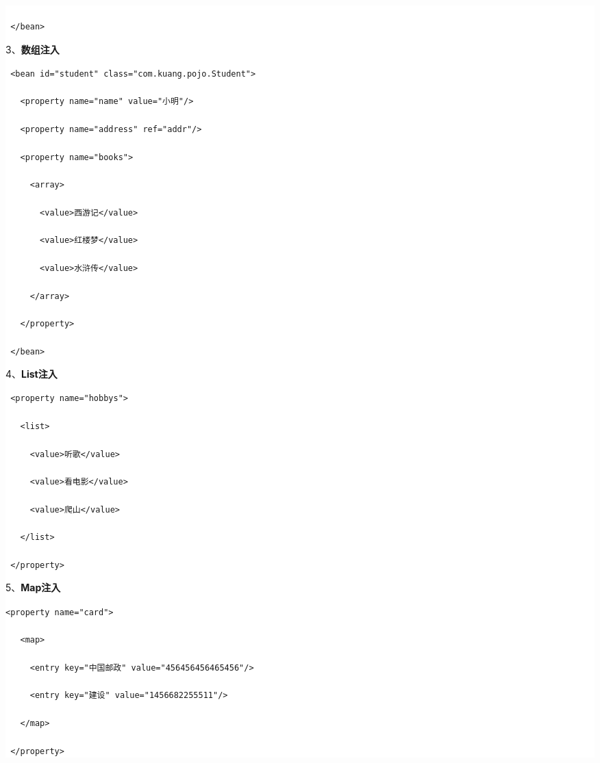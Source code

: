 ```

 </bean>
```

3、**数组注入**

```
 <bean id="student" class="com.kuang.pojo.Student">

   <property name="name" value="小明"/>

   <property name="address" ref="addr"/>

   <property name="books">

​     <array>

​       <value>西游记</value>

​       <value>红楼梦</value>

​       <value>水浒传</value>

​     </array>

   </property>

 </bean>
```

4、**List注入**

```
 <property name="hobbys">

   <list>

​     <value>听歌</value>

​     <value>看电影</value>

​     <value>爬山</value>

   </list>

 </property>
```

5、**Map注入**

 

```
<property name="card">

   <map>

​     <entry key="中国邮政" value="456456456465456"/>

​     <entry key="建设" value="1456682255511"/>

   </map>

 </property>
```
